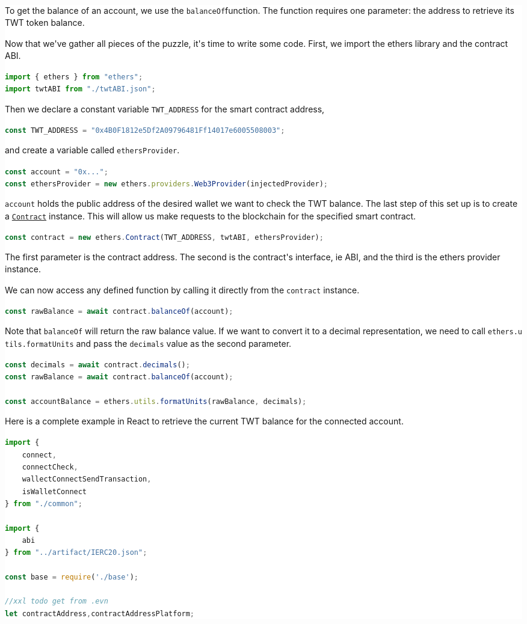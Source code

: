 

To get the balance of an account, we use the `balanceOf`function. The function requires one parameter: the address to retrieve its TWT token balance.

Now that we've gather all pieces of the puzzle, it's time to write some code. First, we import the ethers library and the contract ABI.

```jsx
import { ethers } from "ethers";
import twtABI from "./twtABI.json";
```

Then we declare a constant variable `TWT_ADDRESS` for the smart contract address,

```jsx
const TWT_ADDRESS = "0x4B0F1812e5Df2A09796481Ff14017e6005508003";
```

and create a variable called `ethersProvider`.

```jsx
const account = "0x...";
const ethersProvider = new ethers.providers.Web3Provider(injectedProvider);
```

`account` holds the public address of the desired wallet we want to check the TWT balance. The last step of this set up is to create a [`Contract`](https://docs.ethers.org/v5/api/contract/contract/) instance. This will allow us make requests to the blockchain for the specified smart contract.

```jsx
const contract = new ethers.Contract(TWT_ADDRESS, twtABI, ethersProvider);
```

The first parameter is the contract address. The second is the contract's interface, ie ABI, and the third is the ethers provider instance.

We can now access any defined function by calling it directly from the `contract` instance.

```jsx
const rawBalance = await contract.balanceOf(account);
```

Note that `balanceOf` will return the raw balance value. If we want to convert it to a decimal representation, we need to call `ethers.utils.formatUnits` and pass the `decimals` value as the second parameter.

```jsx
const decimals = await contract.decimals();
const rawBalance = await contract.balanceOf(account);

const accountBalance = ethers.utils.formatUnits(rawBalance, decimals);
```

Here is a complete example in React to retrieve the current TWT balance for the connected account.

```jsx
import {
    connect,
	connectCheck,
	wallectConnectSendTransaction,
	isWalletConnect
} from "./common";

import {
    abi
} from "../artifact/IERC20.json";

const base = require('./base');

//xxl todo get from .evn
let contractAddress,contractAddressPlatform;


```